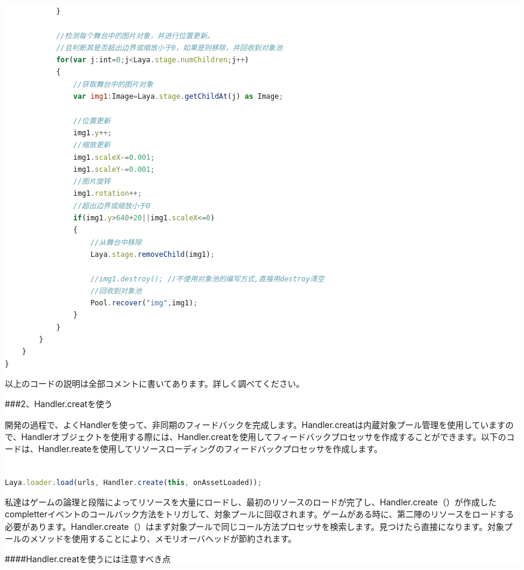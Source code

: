 ```javascript
			}
			
			//检测每个舞台中的图片对象，并进行位置更新。
            //且判断其是否超出边界或缩放小于0，如果是则移除，并回收到对象池
			for(var j:int=0;j<Laya.stage.numChildren;j++)
			{
				//获取舞台中的图片对象
				var img1:Image=Laya.stage.getChildAt(j) as Image;
				
				//位置更新
				img1.y++;
				//缩放更新
				img1.scaleX-=0.001;
				img1.scaleY-=0.001;
				//图片旋转
				img1.rotation++;
				//超出边界或缩放小于0
				if(img1.y>640+20||img1.scaleX<=0)
				{
					//从舞台中移除
					Laya.stage.removeChild(img1);
                  
                    //img1.destroy(); //不使用对象池的编写方式,直接用destroy清空             
					//回收到对象池
					Pool.recover("img",img1);
				}
			}
		}
	}
}
```


以上のコードの説明は全部コメントに書いてあります。詳しく調べてください。



 



###2、Handler.creatを使う

開発の過程で、よくHandlerを使って、非同期のフィードバックを完成します。Handler.creatは内蔵対象プール管理を使用していますので、Handlerオブジェクトを使用する際には、Handler.creatを使用してフィードバックプロセッサを作成することができます。以下のコードは、Handler.reateを使用してリソースローディングのフィードバックプロセッサを作成します。


```javascript

Laya.loader.load(urls, Handler.create(this, onAssetLoaded));
```


私達はゲームの論理と段階によってリソースを大量にロードし、最初のリソースのロードが完了し、Handler.create（）が作成したcompletterイベントのコールバック方法をトリガして、対象プールに回収されます。ゲームがある時に、第二陣のリソースをロードする必要があります。Handler.create（）はまず対象プールで同じコール方法プロセッサを検索します。見つけたら直接になります。対象プールのメソッドを使用することにより、メモリオーバヘッドが節約されます。

####Handler.creatを使うには注意すべき点
